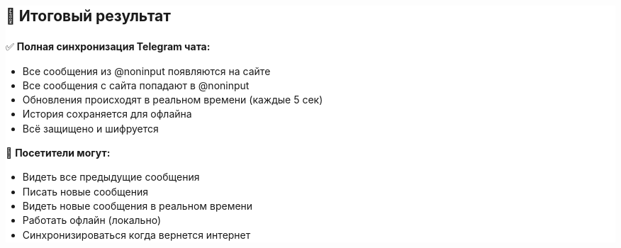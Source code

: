 ## 🎯 Итоговый результат

✅ **Полная синхронизация Telegram чата:**
- Все сообщения из @noninput появляются на сайте
- Все сообщения с сайта попадают в @noninput
- Обновления происходят в реальном времени (каждые 5 сек)
- История сохраняется для офлайна
- Всё защищено и шифруется

🚀 **Посетители могут:**
- Видеть все предыдущие сообщения
- Писать новые сообщения
- Видеть новые сообщения в реальном времени
- Работать офлайн (локально)
- Синхронизироваться когда вернется интернет

